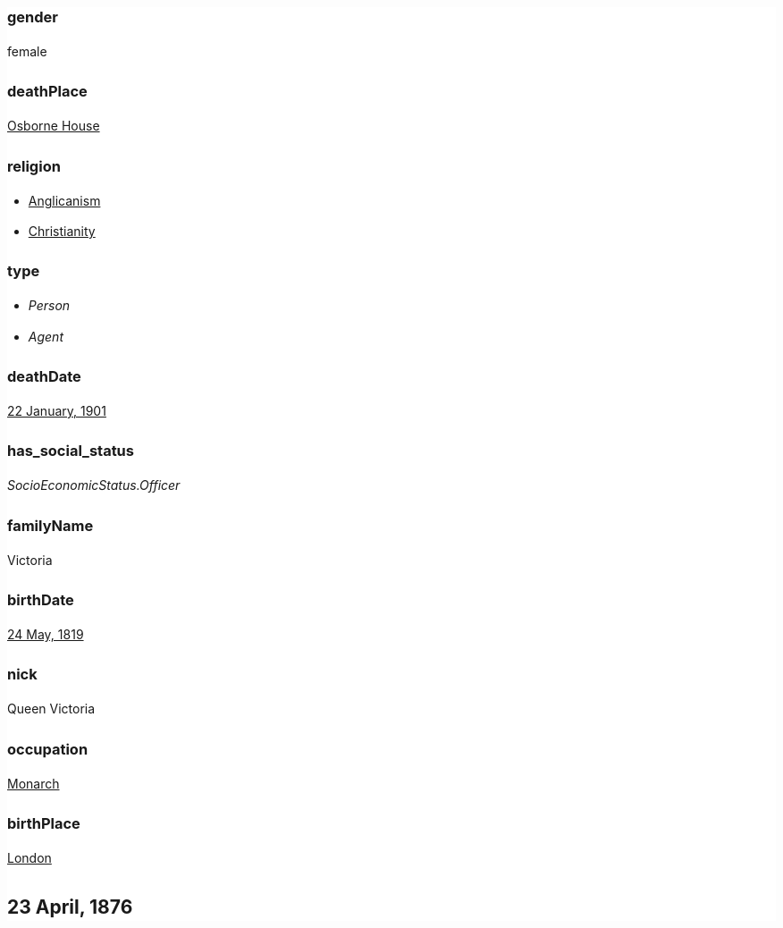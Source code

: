 ### gender


female

### deathPlace


[Osborne House](#Osborne-House)

### religion

 - [Anglicanism](#Anglicanism)

 - [Christianity](#Christianity)

### type

 - *Person*

 - *Agent*

### deathDate


[22 January, 1901](#22-January-1901)

### has_social_status


*SocioEconomicStatus.Officer*

### familyName


Victoria

### birthDate


[24 May, 1819](#24-May-1819)

### nick


Queen Victoria

### occupation


[Monarch](#Monarch)

### birthPlace


[London](#London)

## 23 April, 1876
